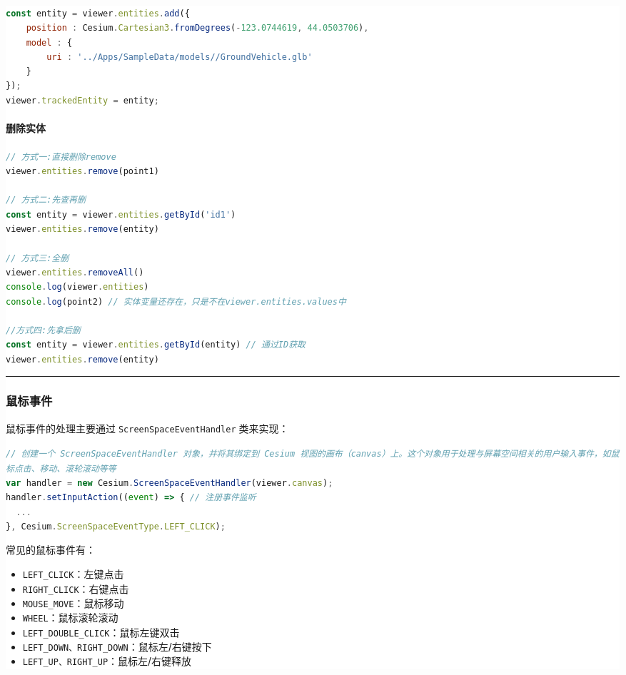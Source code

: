  ```js
 const entity = viewer.entities.add({
     position : Cesium.Cartesian3.fromDegrees(-123.0744619, 44.0503706),
     model : {
         uri : '../Apps/SampleData/models//GroundVehicle.glb'
     }
 });
 viewer.trackedEntity = entity;
 ```

#### 删除实体

```js
// 方式一:直接删除remove
viewer.entities.remove(point1)

// 方式二:先查再删
const entity = viewer.entities.getById('id1')
viewer.entities.remove(entity)

// 方式三:全删
viewer.entities.removeAll()
console.log(viewer.entities)
console.log(point2) // 实体变量还存在，只是不在viewer.entities.values中

//方式四:先拿后删
const entity = viewer.entities.getById(entity) // 通过ID获取
viewer.entities.remove(entity)
```

***

### 鼠标事件

鼠标事件的处理主要通过 `ScreenSpaceEventHandler` 类来实现：

```js
// 创建一个 ScreenSpaceEventHandler 对象，并将其绑定到 Cesium 视图的画布（canvas）上。这个对象用于处理与屏幕空间相关的用户输入事件，如鼠标点击、移动、滚轮滚动等等
var handler = new Cesium.ScreenSpaceEventHandler(viewer.canvas);
handler.setInputAction((event) => { // 注册事件监听
  ...
}, Cesium.ScreenSpaceEventType.LEFT_CLICK);
```

常见的鼠标事件有：

- `LEFT_CLICK`：左键点击
- `RIGHT_CLICK`：右键点击
- `MOUSE_MOVE`：鼠标移动
- `WHEEL`：鼠标滚轮滚动
- `LEFT_DOUBLE_CLICK`：鼠标左键双击
- `LEFT_DOWN、RIGHT_DOWN`：鼠标左/右键按下
- `LEFT_UP、RIGHT_UP`：鼠标左/右键释放
